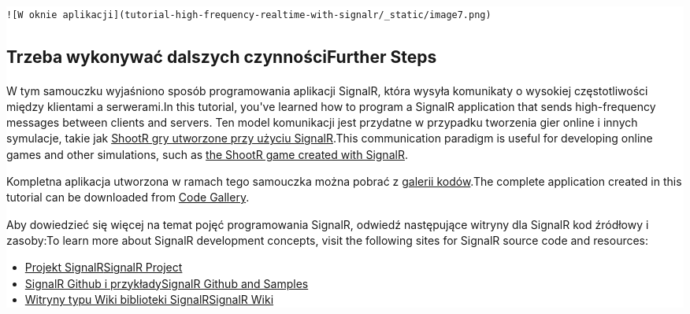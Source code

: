    ![W oknie aplikacji](tutorial-high-frequency-realtime-with-signalr/_static/image7.png)

<a id="furthersteps"></a>

## <a name="further-steps"></a><span data-ttu-id="f3a6d-227">Trzeba wykonywać dalszych czynności</span><span class="sxs-lookup"><span data-stu-id="f3a6d-227">Further Steps</span></span>

<span data-ttu-id="f3a6d-228">W tym samouczku wyjaśniono sposób programowania aplikacji SignalR, która wysyła komunikaty o wysokiej częstotliwości między klientami a serwerami.</span><span class="sxs-lookup"><span data-stu-id="f3a6d-228">In this tutorial, you've learned how to program a SignalR application that sends high-frequency messages between clients and servers.</span></span> <span data-ttu-id="f3a6d-229">Ten model komunikacji jest przydatne w przypadku tworzenia gier online i innych symulacje, takie jak [ShootR gry utworzone przy użyciu SignalR](http://shootr.signalr.net).</span><span class="sxs-lookup"><span data-stu-id="f3a6d-229">This communication paradigm is useful for developing online games and other simulations, such as [the ShootR game created with SignalR](http://shootr.signalr.net).</span></span>

<span data-ttu-id="f3a6d-230">Kompletna aplikacja utworzona w ramach tego samouczka można pobrać z [galerii kodów](https://code.msdn.microsoft.com/SignalR-MoveShape-demo-3366dac6).</span><span class="sxs-lookup"><span data-stu-id="f3a6d-230">The complete application created in this tutorial can be downloaded from [Code Gallery](https://code.msdn.microsoft.com/SignalR-MoveShape-demo-3366dac6).</span></span>

<span data-ttu-id="f3a6d-231">Aby dowiedzieć się więcej na temat pojęć programowania SignalR, odwiedź następujące witryny dla SignalR kod źródłowy i zasoby:</span><span class="sxs-lookup"><span data-stu-id="f3a6d-231">To learn more about SignalR development concepts, visit the following sites for SignalR source code and resources:</span></span>

- [<span data-ttu-id="f3a6d-232">Projekt SignalR</span><span class="sxs-lookup"><span data-stu-id="f3a6d-232">SignalR Project</span></span>](http://signalr.net)
- [<span data-ttu-id="f3a6d-233">SignalR Github i przykłady</span><span class="sxs-lookup"><span data-stu-id="f3a6d-233">SignalR Github and Samples</span></span>](https://github.com/SignalR/SignalR)
- [<span data-ttu-id="f3a6d-234">Witryny typu Wiki biblioteki SignalR</span><span class="sxs-lookup"><span data-stu-id="f3a6d-234">SignalR Wiki</span></span>](https://github.com/SignalR/SignalR/wiki)

